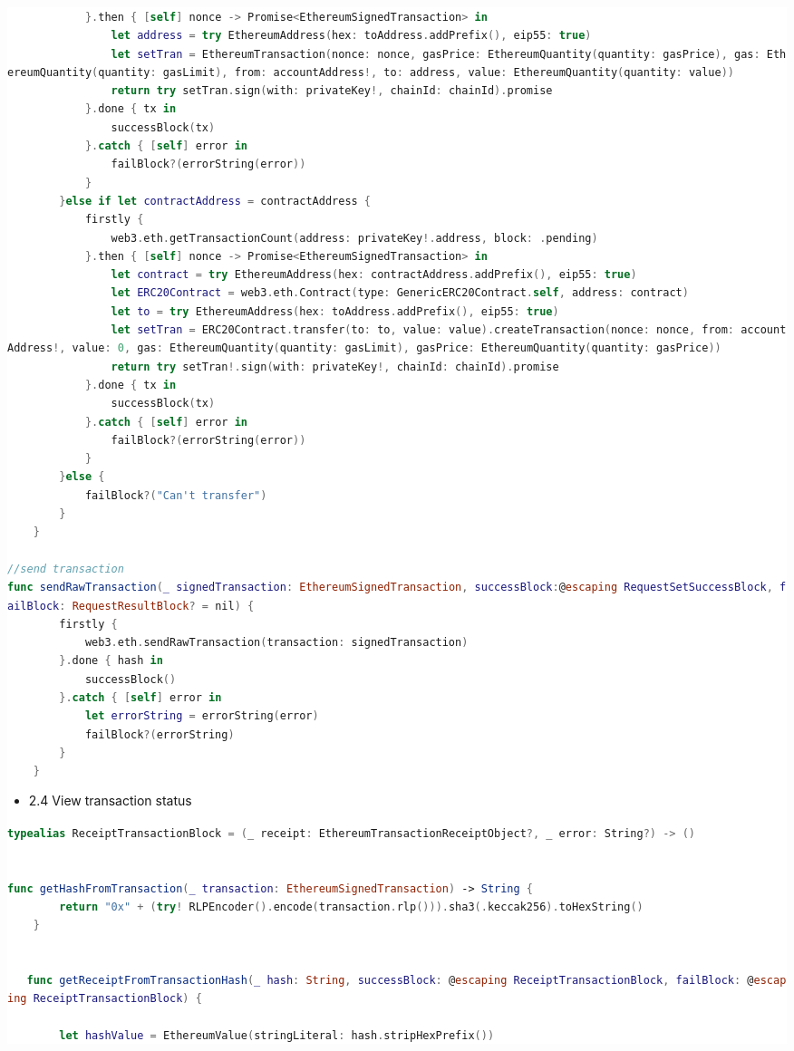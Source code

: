 ```swift
            }.then { [self] nonce -> Promise<EthereumSignedTransaction> in
                let address = try EthereumAddress(hex: toAddress.addPrefix(), eip55: true)
                let setTran = EthereumTransaction(nonce: nonce, gasPrice: EthereumQuantity(quantity: gasPrice), gas: EthereumQuantity(quantity: gasLimit), from: accountAddress!, to: address, value: EthereumQuantity(quantity: value))
                return try setTran.sign(with: privateKey!, chainId: chainId).promise
            }.done { tx in
                successBlock(tx)
            }.catch { [self] error in
                failBlock?(errorString(error))
            }
        }else if let contractAddress = contractAddress {
            firstly {
                web3.eth.getTransactionCount(address: privateKey!.address, block: .pending)
            }.then { [self] nonce -> Promise<EthereumSignedTransaction> in
                let contract = try EthereumAddress(hex: contractAddress.addPrefix(), eip55: true)
                let ERC20Contract = web3.eth.Contract(type: GenericERC20Contract.self, address: contract)
                let to = try EthereumAddress(hex: toAddress.addPrefix(), eip55: true)
                let setTran = ERC20Contract.transfer(to: to, value: value).createTransaction(nonce: nonce, from: accountAddress!, value: 0, gas: EthereumQuantity(quantity: gasLimit), gasPrice: EthereumQuantity(quantity: gasPrice))
                return try setTran!.sign(with: privateKey!, chainId: chainId).promise
            }.done { tx in
                successBlock(tx)
            }.catch { [self] error in
                failBlock?(errorString(error))
            }
        }else {
            failBlock?("Can't transfer")
        }
    }

//send transaction
func sendRawTransaction(_ signedTransaction: EthereumSignedTransaction, successBlock:@escaping RequestSetSuccessBlock, failBlock: RequestResultBlock? = nil) {
        firstly {
            web3.eth.sendRawTransaction(transaction: signedTransaction)
        }.done { hash in
            successBlock()
        }.catch { [self] error in
            let errorString = errorString(error)
            failBlock?(errorString)
        }
    }

```

* 2.4 View transaction status

```swift
typealias ReceiptTransactionBlock = (_ receipt: EthereumTransactionReceiptObject?, _ error: String?) -> ()


func getHashFromTransaction(_ transaction: EthereumSignedTransaction) -> String {
        return "0x" + (try! RLPEncoder().encode(transaction.rlp())).sha3(.keccak256).toHexString()
    }


   func getReceiptFromTransactionHash(_ hash: String, successBlock: @escaping ReceiptTransactionBlock, failBlock: @escaping ReceiptTransactionBlock) {
        
        let hashValue = EthereumValue(stringLiteral: hash.stripHexPrefix())
```